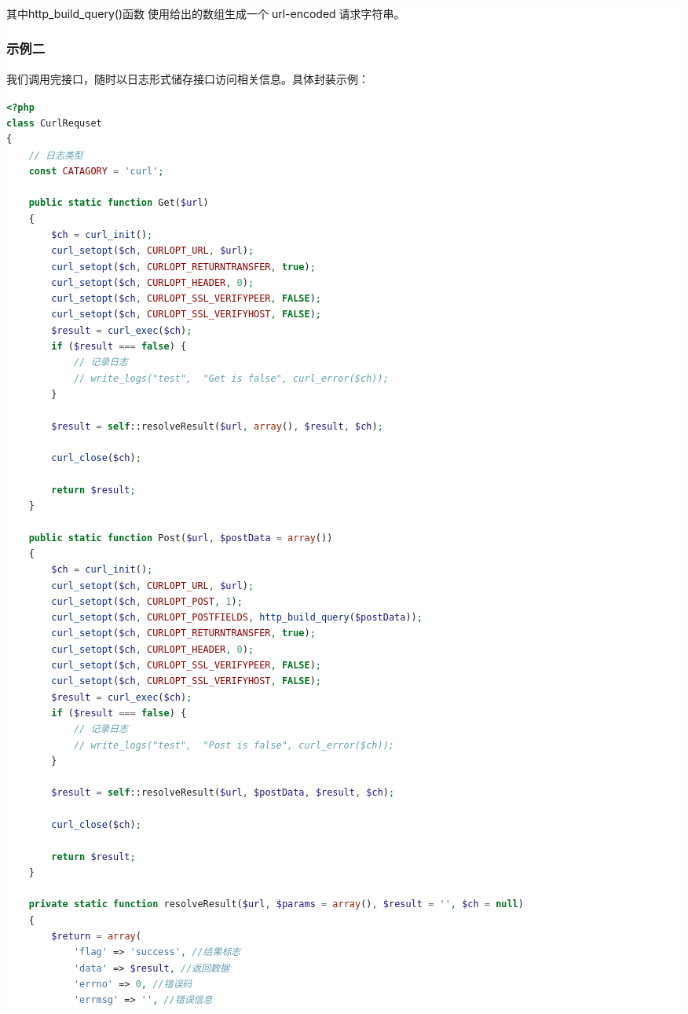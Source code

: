 其中http_build_query()函数 使用给出的数组生成一个 url-encoded 请求字符串。

### 示例二

我们调用完接口，随时以日志形式储存接口访问相关信息。具体封装示例：
    
```php
<?php
class CurlRequset
{
    // 日志类型
    const CATAGORY = 'curl';

    public static function Get($url)
    {
        $ch = curl_init();
        curl_setopt($ch, CURLOPT_URL, $url);
        curl_setopt($ch, CURLOPT_RETURNTRANSFER, true);
        curl_setopt($ch, CURLOPT_HEADER, 0);
        curl_setopt($ch, CURLOPT_SSL_VERIFYPEER, FALSE);
        curl_setopt($ch, CURLOPT_SSL_VERIFYHOST, FALSE);
        $result = curl_exec($ch);
        if ($result === false) {
            // 记录日志
            // write_logs("test",  "Get is false", curl_error($ch));
        }
        
        $result = self::resolveResult($url, array(), $result, $ch);
        
        curl_close($ch);
        
        return $result;
    }

    public static function Post($url, $postData = array())
    {
        $ch = curl_init();
        curl_setopt($ch, CURLOPT_URL, $url);
        curl_setopt($ch, CURLOPT_POST, 1);
        curl_setopt($ch, CURLOPT_POSTFIELDS, http_build_query($postData));
        curl_setopt($ch, CURLOPT_RETURNTRANSFER, true);
        curl_setopt($ch, CURLOPT_HEADER, 0);
        curl_setopt($ch, CURLOPT_SSL_VERIFYPEER, FALSE);
        curl_setopt($ch, CURLOPT_SSL_VERIFYHOST, FALSE);
        $result = curl_exec($ch);
        if ($result === false) {
            // 记录日志
            // write_logs("test",  "Post is false", curl_error($ch));
        }
        
        $result = self::resolveResult($url, $postData, $result, $ch);
        
        curl_close($ch);
        
        return $result;
    }

    private static function resolveResult($url, $params = array(), $result = '', $ch = null)
    {
        $return = array(
            'flag' => 'success', //结果标志
            'data' => $result, //返回数据
            'errno' => 0, //错误码
            'errmsg' => '', //错误信息
```